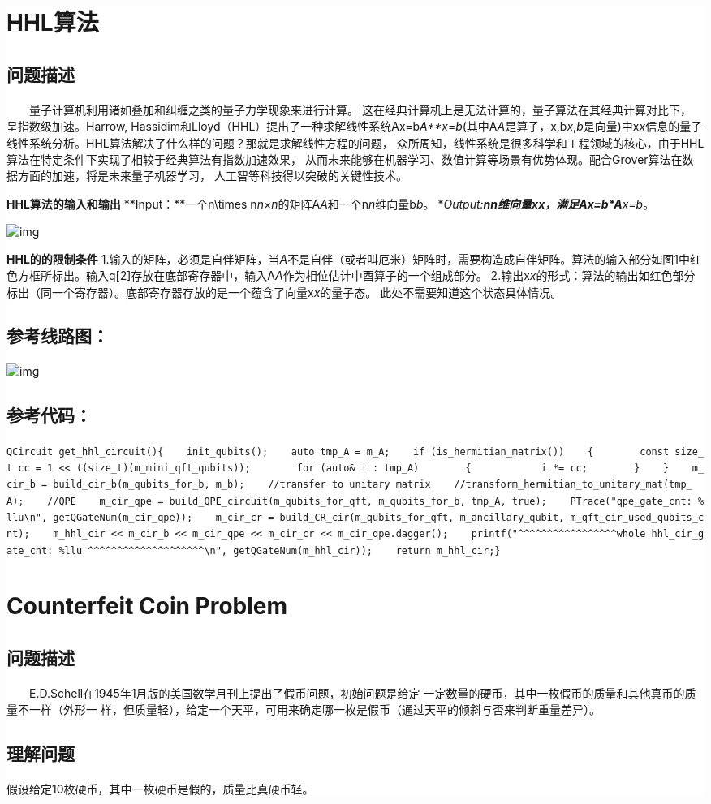 # HHL算法

## 问题描述

  量子计算机利用诸如叠加和纠缠之类的量子力学现象来进行计算。 这在经典计算机上是无法计算的，量子算法在其经典计算对比下， 呈指数级加速。Harrow, Hassidim和Lloyd（HHL）提出了一种求解线性系统Ax=b*A**x*=*b*(其中A*A*是算子，x,b*x*,*b*是向量)中x*x*信息的量子线性系统分析。HHL算法解决了什么样的问题？那就是求解线性方程的问题， 众所周知，线性系统是很多科学和工程领域的核心，由于HHL算法在特定条件下实现了相较于经典算法有指数加速效果， 从而未来能够在机器学习、数值计算等场景有优势体现。配合Grover算法在数据方面的加速，将是未来量子机器学习， 人工智等科技得以突破的关键性技术。

**HHL算法的输入和输出**
**Input：**一个n\times n*n*×*n*的矩阵A*A*和一个n*n*维向量b*b*。
**Output:**n*n*维向量x*x*，满足Ax=b*A**x*=*b*。

![img](https://file.originqc.com.cn/sysdoc/20210112/bbcd8f77-b98a-40d4-8b07-4bbb3667d7e0.jpg)

**HHL的的限制条件**
1.输入的矩阵，必须是自伴矩阵，当$A$不是自伴（或者叫厄米）矩阵时，需要构造成自伴矩阵。算法的输入部分如图1中红色方框所标出。输入q[2]存放在底部寄存器中，输入A*A*作为相位估计中酉算子的一个组成部分。
2.输出x*x*的形式：算法的输出如红色部分标出（同一个寄存器）。底部寄存器存放的是一个蕴含了向量x*x*的量子态。 此处不需要知道这个状态具体情况。

## 参考线路图：

![img](https://file.originqc.com.cn/sysdoc/20210112/9c4e832a-1f1e-4df4-8298-e955a4ac7049.jpg)

## 参考代码：

```
QCircuit get_hhl_circuit(){    init_qubits();    auto tmp_A = m_A;    if (is_hermitian_matrix())    {        const size_t cc = 1 << ((size_t)(m_mini_qft_qubits));        for (auto& i : tmp_A)        {            i *= cc;        }    }    m_cir_b = build_cir_b(m_qubits_for_b, m_b);    //transfer to unitary matrix    //transform_hermitian_to_unitary_mat(tmp_A);    //QPE    m_cir_qpe = build_QPE_circuit(m_qubits_for_qft, m_qubits_for_b, tmp_A, true);    PTrace("qpe_gate_cnt: %llu\n", getQGateNum(m_cir_qpe));    m_cir_cr = build_CR_cir(m_qubits_for_qft, m_ancillary_qubit, m_qft_cir_used_qubits_cnt);    m_hhl_cir << m_cir_b << m_cir_qpe << m_cir_cr << m_cir_qpe.dagger();    printf("^^^^^^^^^^^^^^^^^whole hhl_cir_gate_cnt: %llu ^^^^^^^^^^^^^^^^^^^^\n", getQGateNum(m_hhl_cir));    return m_hhl_cir;}
```

# Counterfeit Coin Problem

## 问题描述

  E.D.Schell在1945年1月版的美国数学月刊上提出了假币问题，初始问题是给定 一定数量的硬币，其中一枚假币的质量和其他真币的质量不一样（外形一 样，但质量轻），给定一个天平，可用来确定哪一枚是假币（通过天平的倾斜与否来判断重量差异）。

## 理解问题

假设给定10枚硬币，其中一枚硬币是假的，质量比真硬币轻。
